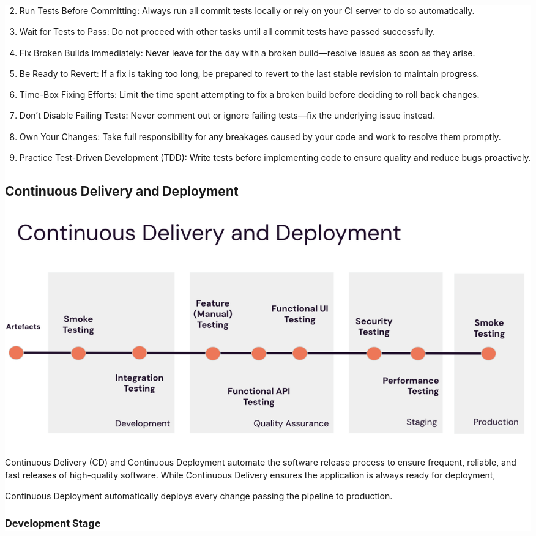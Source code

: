 2. Run Tests Before Committing: Always run all commit tests locally or rely on your CI server to do so automatically.

3. Wait for Tests to Pass: Do not proceed with other tasks until all commit tests have passed successfully.

4. Fix Broken Builds Immediately: Never leave for the day with a broken build—resolve issues as soon as they arise.

5. Be Ready to Revert: If a fix is taking too long, be prepared to revert to the last stable revision to maintain progress.

6. Time-Box Fixing Efforts: Limit the time spent attempting to fix a broken build before deciding to roll back changes.

7. Don’t Disable Failing Tests: Never comment out or ignore failing tests—fix the underlying issue instead.

8. Own Your Changes: Take full responsibility for any breakages caused by your code and work to resolve them promptly.

9. Practice Test-Driven Development (TDD): Write tests before implementing code to ensure quality and reduce bugs proactively.

## Continuous Delivery and Deployment

![Continuous Delivery and Deployment](./cd.png)

Continuous Delivery (CD) and Continuous Deployment automate the software release process to ensure frequent, reliable, and fast releases of high-quality software. While Continuous Delivery ensures the application is always ready for deployment, 

Continuous Deployment automatically deploys every change passing the pipeline to production.

### Development Stage
